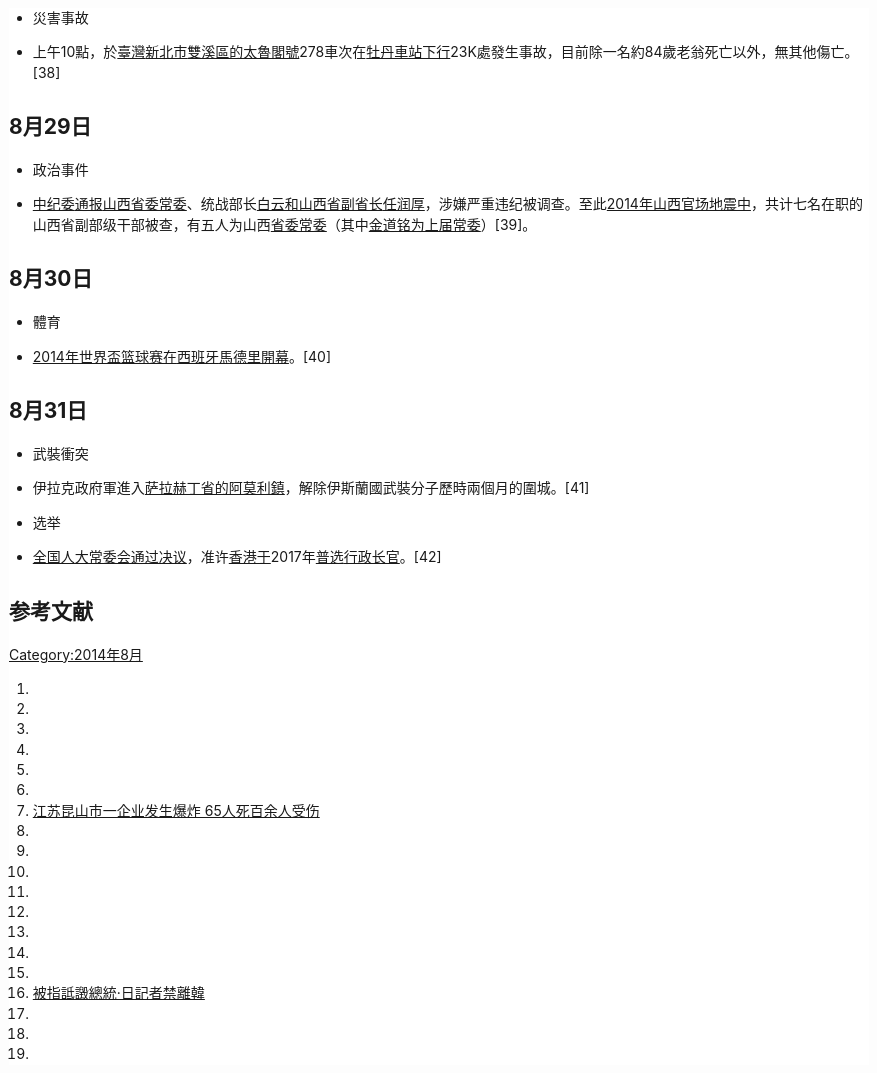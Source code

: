   - 災害事故



  - 上午10點，於[臺灣](../Page/臺灣.md "wikilink")[新北市](https://zh.wikipedia.org/wiki/新北市 "wikilink")[雙溪區的太魯閣號](../Page/雙溪區.md "wikilink")278車次在[牡丹車站下行](https://zh.wikipedia.org/wiki/牡丹車站 "wikilink")23K處發生事故，目前除一名約84歲老翁死亡以外，無其他傷亡。\[38\]

## 8月29日

  - 政治事件



  - [中纪委](https://zh.wikipedia.org/wiki/中纪委 "wikilink")[通报](https://zh.wikipedia.org/wiki/通报 "wikilink")[山西省委常委](../Page/中国共产党山西省委员会.md "wikilink")、统战部长[白云和山西省副省长](../Page/白云_\(政治人物\).md "wikilink")[任润厚](../Page/任润厚.md "wikilink")，涉嫌严重违纪被调查。至此[2014年山西官场地震中](../Page/2014年山西官场地震.md "wikilink")，共计七名在职的山西省副部级干部被查，有五人为山西[省委常委](https://zh.wikipedia.org/wiki/省委常委 "wikilink")（其中[金道铭为上届常委](../Page/金道铭.md "wikilink")）\[39\]。

## 8月30日

  - 體育



  - [2014年世界盃篮球赛在](https://zh.wikipedia.org/wiki/2014年世界盃篮球赛 "wikilink")[西班牙](../Page/西班牙.md "wikilink")[馬德里開幕](https://zh.wikipedia.org/wiki/馬德里 "wikilink")。\[40\]

## 8月31日

  - 武裝衝突



  - 伊拉克政府軍進入[萨拉赫丁省的阿莫利鎮](../Page/萨拉赫丁省.md "wikilink")，解除伊斯蘭國武裝分子歷時兩個月的圍城。\[41\]



  - 选举



  - [全国人大常委会通过决议](../Page/全国人民代表大会常务委员会.md "wikilink")，准许[香港于](https://zh.wikipedia.org/wiki/香港特别行政区 "wikilink")2017年[普选](https://zh.wikipedia.org/wiki/普遍选举 "wikilink")[行政长官](https://zh.wikipedia.org/wiki/行政长官 "wikilink")。\[42\]

## 参考文献

<noinclude> </noinclude>

[Category:2014年8月](https://zh.wikipedia.org/wiki/Category:2014年8月 "wikilink")

1.
2.
3.
4.
5.
6.
7.  [江苏昆山市一企业发生爆炸 65人死百余人受伤](http://news.163.com/14/0802/10/A2KT30CM0001124J.html)
8.
9.
10.
11.
12.
13.
14.
15.
16. [被指詆譭總統‧日記者禁離韓](http://news.xinhuanet.com/world/2015-03/31/c_127639558.htm)
17.
18.
19.